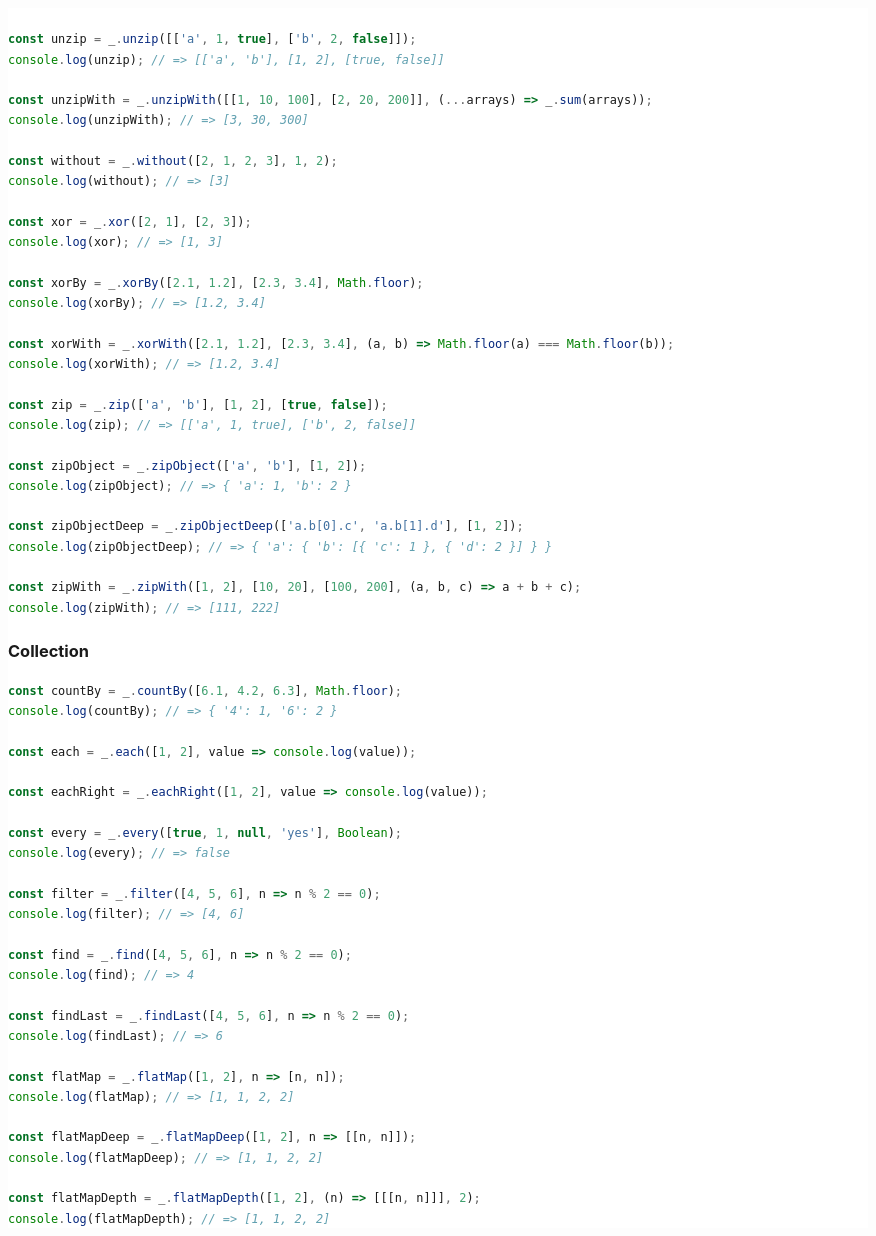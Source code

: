 ```js

const unzip = _.unzip([['a', 1, true], ['b', 2, false]]);
console.log(unzip); // => [['a', 'b'], [1, 2], [true, false]]

const unzipWith = _.unzipWith([[1, 10, 100], [2, 20, 200]], (...arrays) => _.sum(arrays));
console.log(unzipWith); // => [3, 30, 300]

const without = _.without([2, 1, 2, 3], 1, 2);
console.log(without); // => [3]

const xor = _.xor([2, 1], [2, 3]);
console.log(xor); // => [1, 3]

const xorBy = _.xorBy([2.1, 1.2], [2.3, 3.4], Math.floor);
console.log(xorBy); // => [1.2, 3.4]

const xorWith = _.xorWith([2.1, 1.2], [2.3, 3.4], (a, b) => Math.floor(a) === Math.floor(b));
console.log(xorWith); // => [1.2, 3.4]

const zip = _.zip(['a', 'b'], [1, 2], [true, false]);
console.log(zip); // => [['a', 1, true], ['b', 2, false]]

const zipObject = _.zipObject(['a', 'b'], [1, 2]);
console.log(zipObject); // => { 'a': 1, 'b': 2 }

const zipObjectDeep = _.zipObjectDeep(['a.b[0].c', 'a.b[1].d'], [1, 2]);
console.log(zipObjectDeep); // => { 'a': { 'b': [{ 'c': 1 }, { 'd': 2 }] } }

const zipWith = _.zipWith([1, 2], [10, 20], [100, 200], (a, b, c) => a + b + c);
console.log(zipWith); // => [111, 222]
```

### Collection

```js
const countBy = _.countBy([6.1, 4.2, 6.3], Math.floor);
console.log(countBy); // => { '4': 1, '6': 2 }

const each = _.each([1, 2], value => console.log(value));

const eachRight = _.eachRight([1, 2], value => console.log(value));

const every = _.every([true, 1, null, 'yes'], Boolean);
console.log(every); // => false

const filter = _.filter([4, 5, 6], n => n % 2 == 0);
console.log(filter); // => [4, 6]

const find = _.find([4, 5, 6], n => n % 2 == 0);
console.log(find); // => 4

const findLast = _.findLast([4, 5, 6], n => n % 2 == 0);
console.log(findLast); // => 6

const flatMap = _.flatMap([1, 2], n => [n, n]);
console.log(flatMap); // => [1, 1, 2, 2]

const flatMapDeep = _.flatMapDeep([1, 2], n => [[n, n]]);
console.log(flatMapDeep); // => [1, 1, 2, 2]

const flatMapDepth = _.flatMapDepth([1, 2], (n) => [[[n, n]]], 2);
console.log(flatMapDepth); // => [1, 1, 2, 2]

```